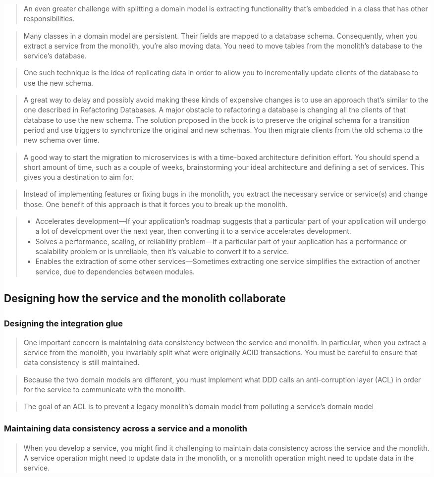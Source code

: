 > An even greater challenge with splitting a domain model is extracting functionality that’s embedded in a class that has other responsibilities.

> Many classes in a domain model are persistent. Their fields are mapped to a database schema. Consequently, when you extract a service from the monolith, you’re also moving data. You need to move tables from the monolith’s database to the service’s database.

> One such technique is the idea of replicating data in order to allow you to incrementally update clients of the database to use the new schema.

> A great way to delay and possibly avoid making these kinds of expensive changes is to use an approach that’s similar to the one described in Refactoring Databases. A major obstacle to refactoring a database is changing all the clients of that database to use the new schema. The solution proposed in the book is to preserve the original schema for a transition period and use triggers to synchronize the original and new schemas. You then migrate clients from the old schema to the new schema over time.

> A good way to start the migration to microservices is with a time-boxed architecture definition effort. You should spend a short amount of time, such as a couple of weeks, brainstorming your ideal architecture and defining a set of services. This gives you a destination to aim for.

> Instead of implementing features or fixing bugs in the monolith, you extract the necessary service or service(s) and change those. One benefit of this approach is that it forces you to break up the monolith.

> - Accelerates development—If your application’s roadmap suggests that a particular part of your application will undergo a lot of development over the next year, then converting it to a service accelerates development.
> - Solves a performance, scaling, or reliability problem—If a particular part of your application has a performance or scalability problem or is unreliable, then it’s valuable to convert it to a service.
> - Enables the extraction of some other services—Sometimes extracting one service simplifies the extraction of another service, due to dependencies between modules.

## Designing how the service and the monolith collaborate

### Designing the integration glue

> One important concern is maintaining data consistency between the service and monolith. In particular, when you extract a service from the monolith, you invariably split what were originally ACID transactions. You must be careful to ensure that data consistency is still maintained.

> Because the two domain models are different, you must implement what DDD calls an anti-corruption layer (ACL) in order for the service to communicate with the monolith.

> The goal of an ACL is to prevent a legacy monolith’s domain model from polluting a service’s domain model

### Maintaining data consistency across a service and a monolith

> When you develop a service, you might find it challenging to maintain data consistency across the service and the monolith. A service operation might need to update data in the monolith, or a monolith operation might need to update data in the service.
